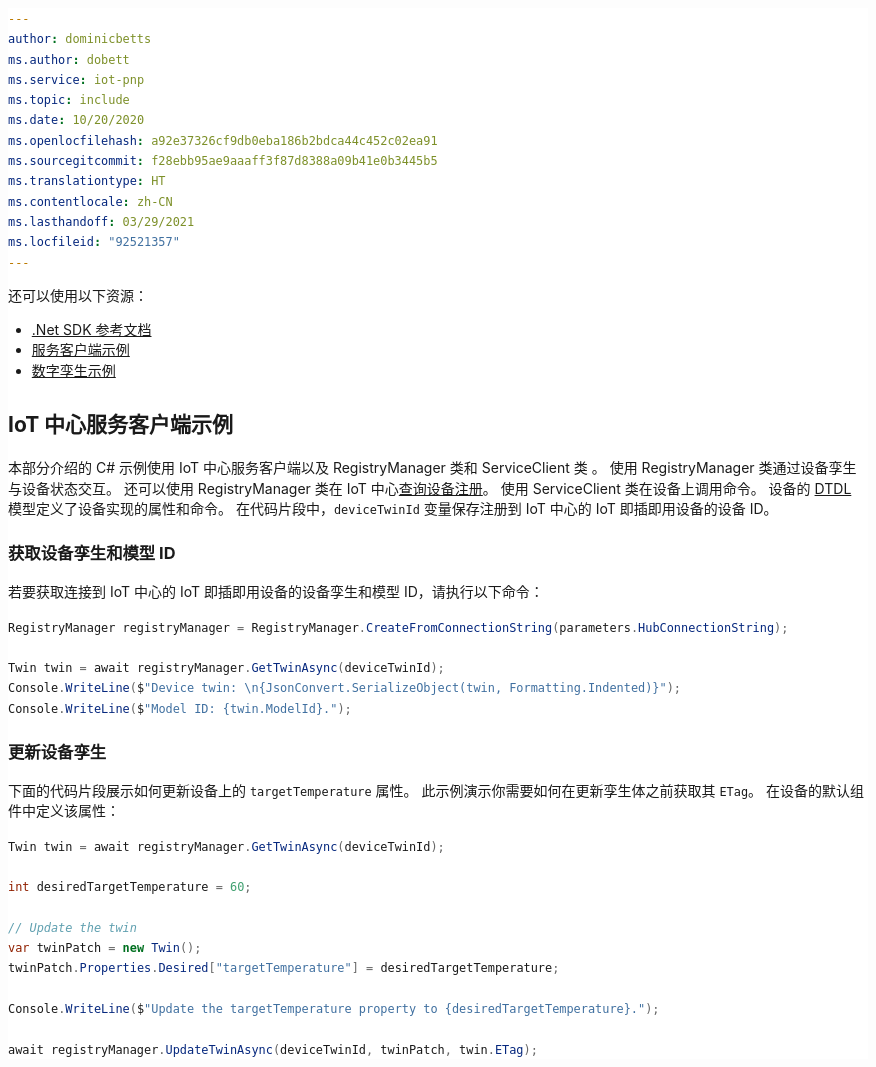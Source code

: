 ```yaml
---
author: dominicbetts
ms.author: dobett
ms.service: iot-pnp
ms.topic: include
ms.date: 10/20/2020
ms.openlocfilehash: a92e37326cf9db0eba186b2bdca44c452c02ea91
ms.sourcegitcommit: f28ebb95ae9aaaff3f87d8388a09b41e0b3445b5
ms.translationtype: HT
ms.contentlocale: zh-CN
ms.lasthandoff: 03/29/2021
ms.locfileid: "92521357"
---
```

还可以使用以下资源：

- [.Net SDK 参考文档](/dotnet/api/microsoft.azure.devices)
- [服务客户端示例](https://github.com/Azure-Samples/azure-iot-samples-csharp/tree/master/iot-hub/Samples/service/PnpServiceSamples)
- [数字孪生示例](https://github.com/Azure-Samples/azure-iot-samples-csharp/tree/master/iot-hub/Samples/service/DigitalTwinClientSamples)

## <a name="iot-hub-service-client-examples"></a>IoT 中心服务客户端示例

本部分介绍的 C# 示例使用 IoT 中心服务客户端以及 RegistryManager 类和 ServiceClient 类 。 使用 RegistryManager 类通过设备孪生与设备状态交互。 还可以使用 RegistryManager 类在 IoT 中心[查询设备注册](../articles/iot-hub/iot-hub-devguide-query-language.md)。 使用 ServiceClient 类在设备上调用命令。 设备的 [DTDL](../articles/iot-pnp/concepts-digital-twin.md) 模型定义了设备实现的属性和命令。 在代码片段中，`deviceTwinId` 变量保存注册到 IoT 中心的 IoT 即插即用设备的设备 ID。

### <a name="get-the-device-twin-and-model-id"></a>获取设备孪生和模型 ID

若要获取连接到 IoT 中心的 IoT 即插即用设备的设备孪生和模型 ID，请执行以下命令：

```csharp
RegistryManager registryManager = RegistryManager.CreateFromConnectionString(parameters.HubConnectionString);

Twin twin = await registryManager.GetTwinAsync(deviceTwinId);
Console.WriteLine($"Device twin: \n{JsonConvert.SerializeObject(twin, Formatting.Indented)}");
Console.WriteLine($"Model ID: {twin.ModelId}.");
```

### <a name="update-device-twin"></a>更新设备孪生

下面的代码片段展示如何更新设备上的 `targetTemperature` 属性。 此示例演示你需要如何在更新孪生体之前获取其 `ETag`。 在设备的默认组件中定义该属性：

```csharp
Twin twin = await registryManager.GetTwinAsync(deviceTwinId);

int desiredTargetTemperature = 60;

// Update the twin
var twinPatch = new Twin();
twinPatch.Properties.Desired["targetTemperature"] = desiredTargetTemperature;

Console.WriteLine($"Update the targetTemperature property to {desiredTargetTemperature}.");

await registryManager.UpdateTwinAsync(deviceTwinId, twinPatch, twin.ETag);
```
